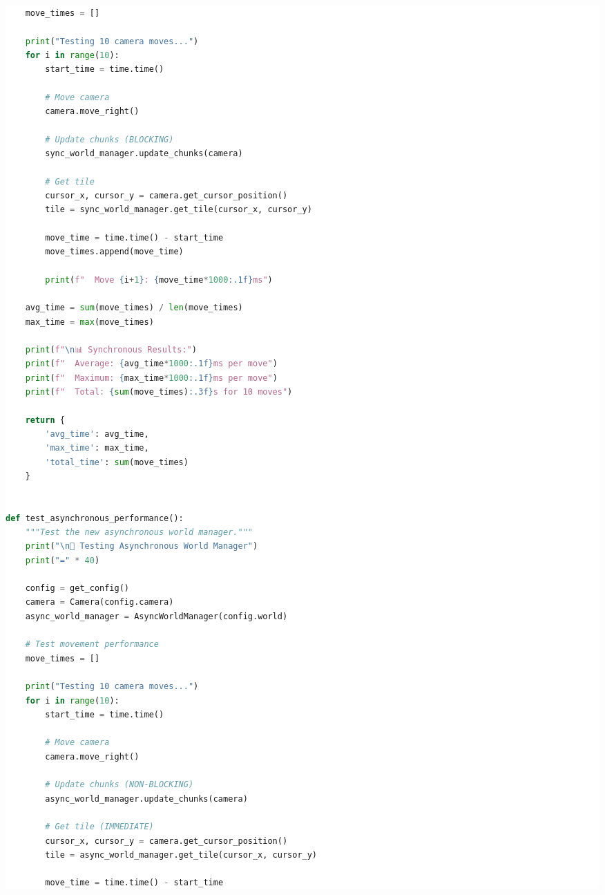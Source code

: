 ```python
    move_times = []
    
    print("Testing 10 camera moves...")
    for i in range(10):
        start_time = time.time()
        
        # Move camera
        camera.move_right()
        
        # Update chunks (BLOCKING)
        sync_world_manager.update_chunks(camera)
        
        # Get tile
        cursor_x, cursor_y = camera.get_cursor_position()
        tile = sync_world_manager.get_tile(cursor_x, cursor_y)
        
        move_time = time.time() - start_time
        move_times.append(move_time)
        
        print(f"  Move {i+1}: {move_time*1000:.1f}ms")
    
    avg_time = sum(move_times) / len(move_times)
    max_time = max(move_times)
    
    print(f"\n📊 Synchronous Results:")
    print(f"  Average: {avg_time*1000:.1f}ms per move")
    print(f"  Maximum: {max_time*1000:.1f}ms per move")
    print(f"  Total: {sum(move_times):.3f}s for 10 moves")
    
    return {
        'avg_time': avg_time,
        'max_time': max_time,
        'total_time': sum(move_times)
    }


def test_asynchronous_performance():
    """Test the new asynchronous world manager."""
    print("\n🚀 Testing Asynchronous World Manager")
    print("=" * 40)
    
    config = get_config()
    camera = Camera(config.camera)
    async_world_manager = AsyncWorldManager(config.world)
    
    # Test movement performance
    move_times = []
    
    print("Testing 10 camera moves...")
    for i in range(10):
        start_time = time.time()
        
        # Move camera
        camera.move_right()
        
        # Update chunks (NON-BLOCKING)
        async_world_manager.update_chunks(camera)
        
        # Get tile (IMMEDIATE)
        cursor_x, cursor_y = camera.get_cursor_position()
        tile = async_world_manager.get_tile(cursor_x, cursor_y)
        
        move_time = time.time() - start_time
```